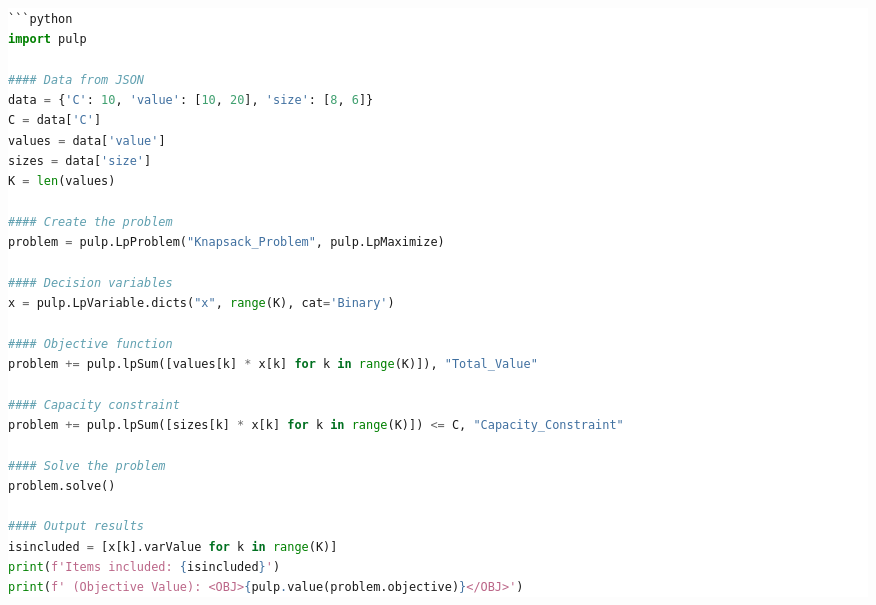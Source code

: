 ```python
```python
import pulp

#### Data from JSON
data = {'C': 10, 'value': [10, 20], 'size': [8, 6]}
C = data['C']
values = data['value']
sizes = data['size']
K = len(values)

#### Create the problem
problem = pulp.LpProblem("Knapsack_Problem", pulp.LpMaximize)

#### Decision variables
x = pulp.LpVariable.dicts("x", range(K), cat='Binary')

#### Objective function
problem += pulp.lpSum([values[k] * x[k] for k in range(K)]), "Total_Value"

#### Capacity constraint
problem += pulp.lpSum([sizes[k] * x[k] for k in range(K)]) <= C, "Capacity_Constraint"

#### Solve the problem
problem.solve()

#### Output results
isincluded = [x[k].varValue for k in range(K)]
print(f'Items included: {isincluded}')
print(f' (Objective Value): <OBJ>{pulp.value(problem.objective)}</OBJ>')
```

